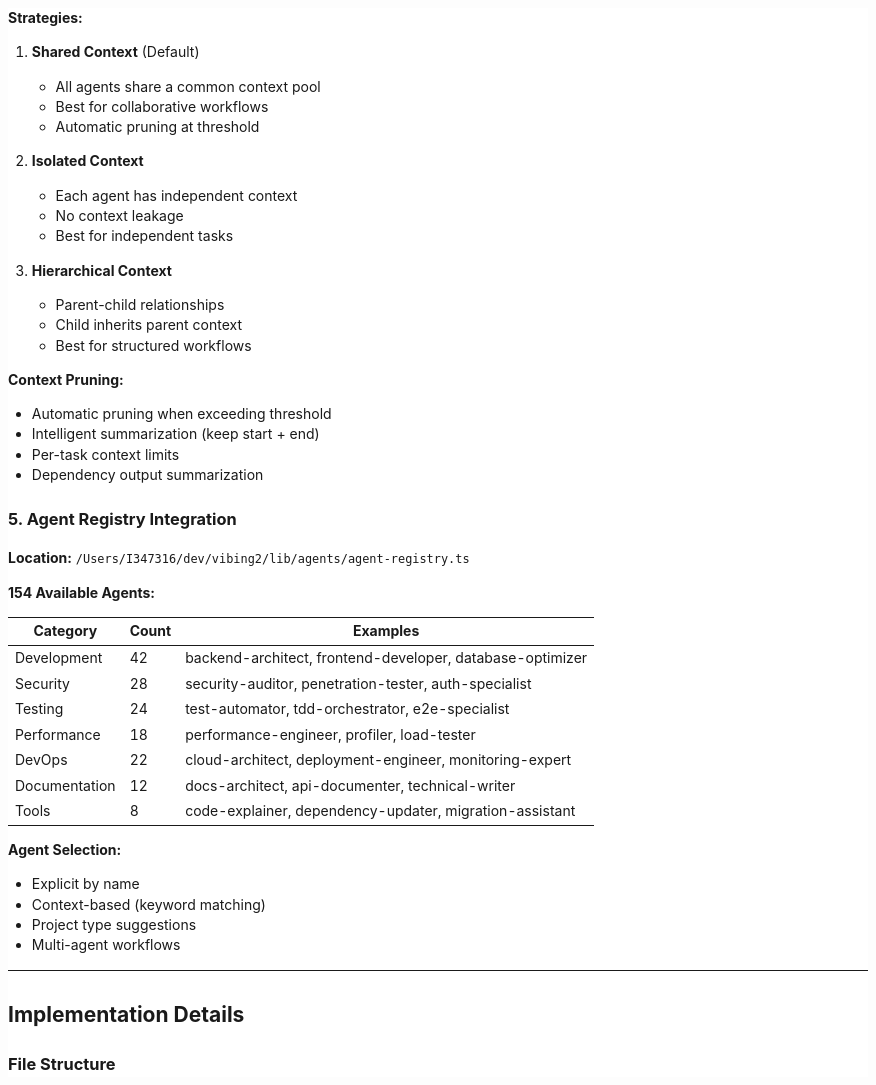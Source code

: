 **Strategies:**

1. **Shared Context** (Default)
   - All agents share a common context pool
   - Best for collaborative workflows
   - Automatic pruning at threshold

2. **Isolated Context**
   - Each agent has independent context
   - No context leakage
   - Best for independent tasks

3. **Hierarchical Context**
   - Parent-child relationships
   - Child inherits parent context
   - Best for structured workflows

**Context Pruning:**
- Automatic pruning when exceeding threshold
- Intelligent summarization (keep start + end)
- Per-task context limits
- Dependency output summarization

### 5. Agent Registry Integration

**Location:** `/Users/I347316/dev/vibing2/lib/agents/agent-registry.ts`

**154 Available Agents:**

| Category | Count | Examples |
|----------|-------|----------|
| Development | 42 | backend-architect, frontend-developer, database-optimizer |
| Security | 28 | security-auditor, penetration-tester, auth-specialist |
| Testing | 24 | test-automator, tdd-orchestrator, e2e-specialist |
| Performance | 18 | performance-engineer, profiler, load-tester |
| DevOps | 22 | cloud-architect, deployment-engineer, monitoring-expert |
| Documentation | 12 | docs-architect, api-documenter, technical-writer |
| Tools | 8 | code-explainer, dependency-updater, migration-assistant |

**Agent Selection:**
- Explicit by name
- Context-based (keyword matching)
- Project type suggestions
- Multi-agent workflows

---

## Implementation Details

### File Structure
